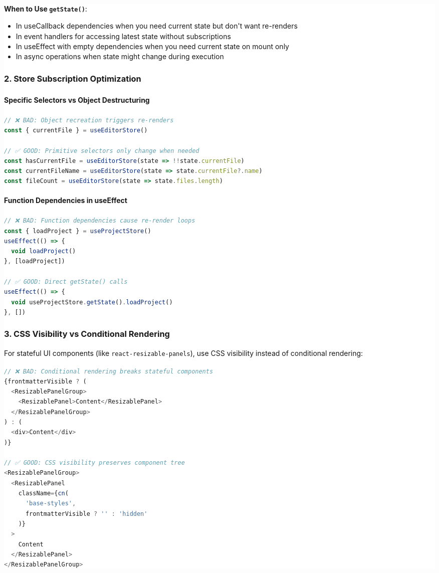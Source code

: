 **When to Use `getState()`**:
- In useCallback dependencies when you need current state but don't want re-renders
- In event handlers for accessing latest state without subscriptions
- In useEffect with empty dependencies when you need current state on mount only
- In async operations when state might change during execution

### 2. Store Subscription Optimization

#### Specific Selectors vs Object Destructuring

```typescript
// ❌ BAD: Object recreation triggers re-renders
const { currentFile } = useEditorStore() 

// ✅ GOOD: Primitive selectors only change when needed
const hasCurrentFile = useEditorStore(state => !!state.currentFile)
const currentFileName = useEditorStore(state => state.currentFile?.name)
const fileCount = useEditorStore(state => state.files.length)
```

#### Function Dependencies in useEffect

```typescript
// ❌ BAD: Function dependencies cause re-render loops
const { loadProject } = useProjectStore()
useEffect(() => {
  void loadProject()
}, [loadProject])

// ✅ GOOD: Direct getState() calls
useEffect(() => {
  void useProjectStore.getState().loadProject()
}, [])
```

### 3. CSS Visibility vs Conditional Rendering

For stateful UI components (like `react-resizable-panels`), use CSS visibility instead of conditional rendering:

```typescript
// ❌ BAD: Conditional rendering breaks stateful components
{frontmatterVisible ? (
  <ResizablePanelGroup>
    <ResizablePanel>Content</ResizablePanel>
  </ResizablePanelGroup>
) : (
  <div>Content</div>
)}

// ✅ GOOD: CSS visibility preserves component tree
<ResizablePanelGroup>
  <ResizablePanel 
    className={cn(
      'base-styles',
      frontmatterVisible ? '' : 'hidden'
    )}
  >
    Content
  </ResizablePanel>
</ResizablePanelGroup>
```
